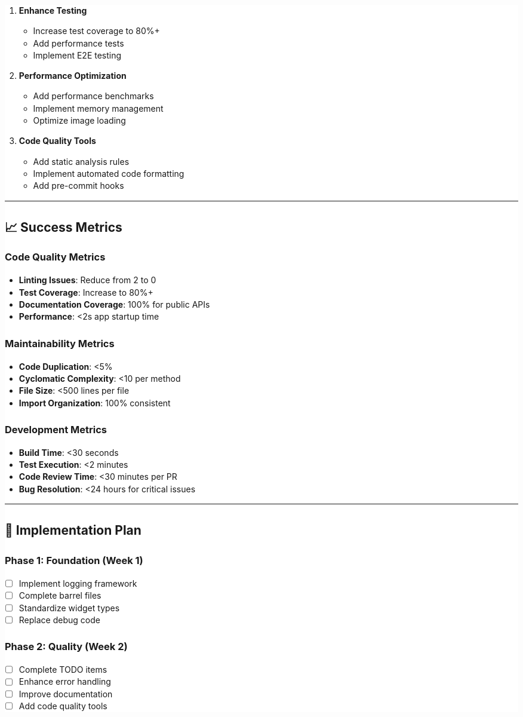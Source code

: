 1. **Enhance Testing**
   - Increase test coverage to 80%+
   - Add performance tests
   - Implement E2E testing

2. **Performance Optimization**
   - Add performance benchmarks
   - Implement memory management
   - Optimize image loading

3. **Code Quality Tools**
   - Add static analysis rules
   - Implement automated code formatting
   - Add pre-commit hooks

---

## 📈 Success Metrics

### Code Quality Metrics
- **Linting Issues**: Reduce from 2 to 0
- **Test Coverage**: Increase to 80%+
- **Documentation Coverage**: 100% for public APIs
- **Performance**: <2s app startup time

### Maintainability Metrics
- **Code Duplication**: <5%
- **Cyclomatic Complexity**: <10 per method
- **File Size**: <500 lines per file
- **Import Organization**: 100% consistent

### Development Metrics
- **Build Time**: <30 seconds
- **Test Execution**: <2 minutes
- **Code Review Time**: <30 minutes per PR
- **Bug Resolution**: <24 hours for critical issues

---

## 🔧 Implementation Plan

### Phase 1: Foundation (Week 1)
- [ ] Implement logging framework
- [ ] Complete barrel files
- [ ] Standardize widget types
- [ ] Replace debug code

### Phase 2: Quality (Week 2)
- [ ] Complete TODO items
- [ ] Enhance error handling
- [ ] Improve documentation
- [ ] Add code quality tools
